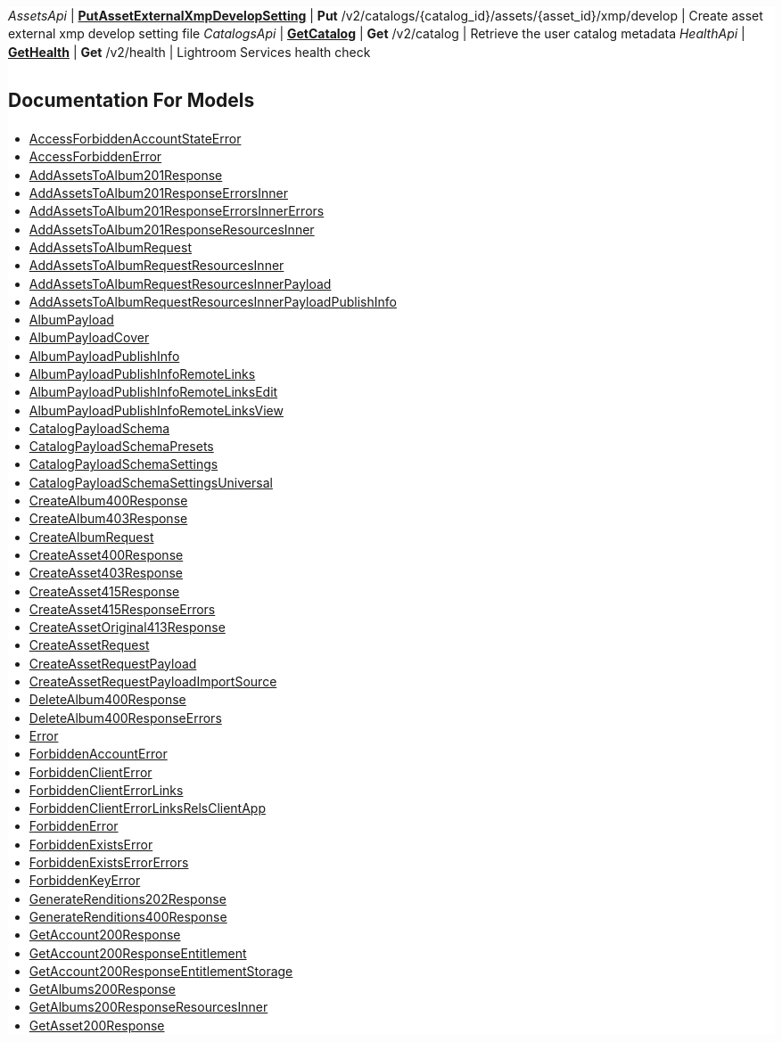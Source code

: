 *AssetsApi* | [**PutAssetExternalXmpDevelopSetting**](docs/AssetsApi.md#putassetexternalxmpdevelopsetting) | **Put** /v2/catalogs/{catalog_id}/assets/{asset_id}/xmp/develop | Create asset external xmp develop setting file
*CatalogsApi* | [**GetCatalog**](docs/CatalogsApi.md#getcatalog) | **Get** /v2/catalog | Retrieve the user catalog metadata
*HealthApi* | [**GetHealth**](docs/HealthApi.md#gethealth) | **Get** /v2/health | Lightroom Services health check


## Documentation For Models

 - [AccessForbiddenAccountStateError](docs/AccessForbiddenAccountStateError.md)
 - [AccessForbiddenError](docs/AccessForbiddenError.md)
 - [AddAssetsToAlbum201Response](docs/AddAssetsToAlbum201Response.md)
 - [AddAssetsToAlbum201ResponseErrorsInner](docs/AddAssetsToAlbum201ResponseErrorsInner.md)
 - [AddAssetsToAlbum201ResponseErrorsInnerErrors](docs/AddAssetsToAlbum201ResponseErrorsInnerErrors.md)
 - [AddAssetsToAlbum201ResponseResourcesInner](docs/AddAssetsToAlbum201ResponseResourcesInner.md)
 - [AddAssetsToAlbumRequest](docs/AddAssetsToAlbumRequest.md)
 - [AddAssetsToAlbumRequestResourcesInner](docs/AddAssetsToAlbumRequestResourcesInner.md)
 - [AddAssetsToAlbumRequestResourcesInnerPayload](docs/AddAssetsToAlbumRequestResourcesInnerPayload.md)
 - [AddAssetsToAlbumRequestResourcesInnerPayloadPublishInfo](docs/AddAssetsToAlbumRequestResourcesInnerPayloadPublishInfo.md)
 - [AlbumPayload](docs/AlbumPayload.md)
 - [AlbumPayloadCover](docs/AlbumPayloadCover.md)
 - [AlbumPayloadPublishInfo](docs/AlbumPayloadPublishInfo.md)
 - [AlbumPayloadPublishInfoRemoteLinks](docs/AlbumPayloadPublishInfoRemoteLinks.md)
 - [AlbumPayloadPublishInfoRemoteLinksEdit](docs/AlbumPayloadPublishInfoRemoteLinksEdit.md)
 - [AlbumPayloadPublishInfoRemoteLinksView](docs/AlbumPayloadPublishInfoRemoteLinksView.md)
 - [CatalogPayloadSchema](docs/CatalogPayloadSchema.md)
 - [CatalogPayloadSchemaPresets](docs/CatalogPayloadSchemaPresets.md)
 - [CatalogPayloadSchemaSettings](docs/CatalogPayloadSchemaSettings.md)
 - [CatalogPayloadSchemaSettingsUniversal](docs/CatalogPayloadSchemaSettingsUniversal.md)
 - [CreateAlbum400Response](docs/CreateAlbum400Response.md)
 - [CreateAlbum403Response](docs/CreateAlbum403Response.md)
 - [CreateAlbumRequest](docs/CreateAlbumRequest.md)
 - [CreateAsset400Response](docs/CreateAsset400Response.md)
 - [CreateAsset403Response](docs/CreateAsset403Response.md)
 - [CreateAsset415Response](docs/CreateAsset415Response.md)
 - [CreateAsset415ResponseErrors](docs/CreateAsset415ResponseErrors.md)
 - [CreateAssetOriginal413Response](docs/CreateAssetOriginal413Response.md)
 - [CreateAssetRequest](docs/CreateAssetRequest.md)
 - [CreateAssetRequestPayload](docs/CreateAssetRequestPayload.md)
 - [CreateAssetRequestPayloadImportSource](docs/CreateAssetRequestPayloadImportSource.md)
 - [DeleteAlbum400Response](docs/DeleteAlbum400Response.md)
 - [DeleteAlbum400ResponseErrors](docs/DeleteAlbum400ResponseErrors.md)
 - [Error](docs/Error.md)
 - [ForbiddenAccountError](docs/ForbiddenAccountError.md)
 - [ForbiddenClientError](docs/ForbiddenClientError.md)
 - [ForbiddenClientErrorLinks](docs/ForbiddenClientErrorLinks.md)
 - [ForbiddenClientErrorLinksRelsClientApp](docs/ForbiddenClientErrorLinksRelsClientApp.md)
 - [ForbiddenError](docs/ForbiddenError.md)
 - [ForbiddenExistsError](docs/ForbiddenExistsError.md)
 - [ForbiddenExistsErrorErrors](docs/ForbiddenExistsErrorErrors.md)
 - [ForbiddenKeyError](docs/ForbiddenKeyError.md)
 - [GenerateRenditions202Response](docs/GenerateRenditions202Response.md)
 - [GenerateRenditions400Response](docs/GenerateRenditions400Response.md)
 - [GetAccount200Response](docs/GetAccount200Response.md)
 - [GetAccount200ResponseEntitlement](docs/GetAccount200ResponseEntitlement.md)
 - [GetAccount200ResponseEntitlementStorage](docs/GetAccount200ResponseEntitlementStorage.md)
 - [GetAlbums200Response](docs/GetAlbums200Response.md)
 - [GetAlbums200ResponseResourcesInner](docs/GetAlbums200ResponseResourcesInner.md)
 - [GetAsset200Response](docs/GetAsset200Response.md)